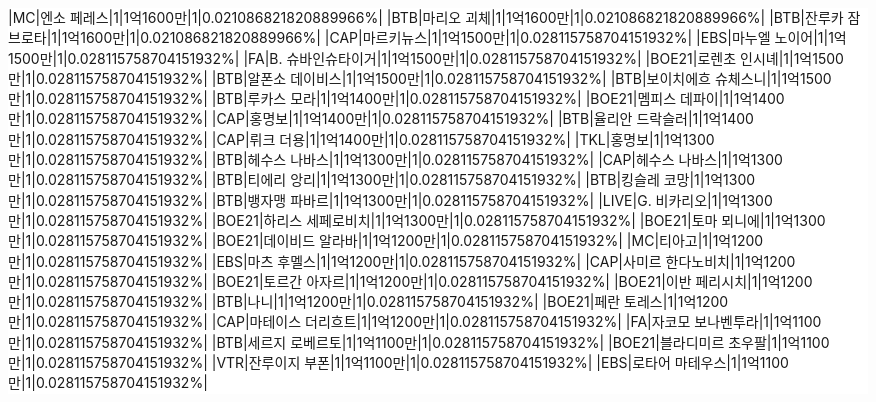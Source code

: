 |MC|엔소 페레스|1|1억1600만|1|0.021086821820889966%|
|BTB|마리오 괴체|1|1억1600만|1|0.021086821820889966%|
|BTB|잔루카 잠브로타|1|1억1600만|1|0.021086821820889966%|
|CAP|마르키뉴스|1|1억1500만|1|0.028115758704151932%|
|EBS|마누엘 노이어|1|1억1500만|1|0.028115758704151932%|
|FA|B. 슈바인슈타이거|1|1억1500만|1|0.028115758704151932%|
|BOE21|로렌초 인시녜|1|1억1500만|1|0.028115758704151932%|
|BTB|알폰소 데이비스|1|1억1500만|1|0.028115758704151932%|
|BTB|보이치에흐 슈체스니|1|1억1500만|1|0.028115758704151932%|
|BTB|루카스 모라|1|1억1400만|1|0.028115758704151932%|
|BOE21|멤피스 데파이|1|1억1400만|1|0.028115758704151932%|
|CAP|홍명보|1|1억1400만|1|0.028115758704151932%|
|BTB|율리안 드락슬러|1|1억1400만|1|0.028115758704151932%|
|CAP|뤼크 더용|1|1억1400만|1|0.028115758704151932%|
|TKL|홍명보|1|1억1300만|1|0.028115758704151932%|
|BTB|헤수스 나바스|1|1억1300만|1|0.028115758704151932%|
|CAP|헤수스 나바스|1|1억1300만|1|0.028115758704151932%|
|BTB|티에리 앙리|1|1억1300만|1|0.028115758704151932%|
|BTB|킹슬레 코망|1|1억1300만|1|0.028115758704151932%|
|BTB|뱅자맹 파바르|1|1억1300만|1|0.028115758704151932%|
|LIVE|G. 비카리오|1|1억1300만|1|0.028115758704151932%|
|BOE21|하리스 세페로비치|1|1억1300만|1|0.028115758704151932%|
|BOE21|토마 뫼니에|1|1억1300만|1|0.028115758704151932%|
|BOE21|데이비드 알라바|1|1억1200만|1|0.028115758704151932%|
|MC|티아고|1|1억1200만|1|0.028115758704151932%|
|EBS|마츠 후멜스|1|1억1200만|1|0.028115758704151932%|
|CAP|사미르 한다노비치|1|1억1200만|1|0.028115758704151932%|
|BOE21|토르간 아자르|1|1억1200만|1|0.028115758704151932%|
|BOE21|이반 페리시치|1|1억1200만|1|0.028115758704151932%|
|BTB|나니|1|1억1200만|1|0.028115758704151932%|
|BOE21|페란 토레스|1|1억1200만|1|0.028115758704151932%|
|CAP|마테이스 더리흐트|1|1억1200만|1|0.028115758704151932%|
|FA|자코모 보나벤투라|1|1억1100만|1|0.028115758704151932%|
|BTB|세르지 로베르토|1|1억1100만|1|0.028115758704151932%|
|BOE21|블라디미르 초우팔|1|1억1100만|1|0.028115758704151932%|
|VTR|잔루이지 부폰|1|1억1100만|1|0.028115758704151932%|
|EBS|로타어 마테우스|1|1억1100만|1|0.028115758704151932%|